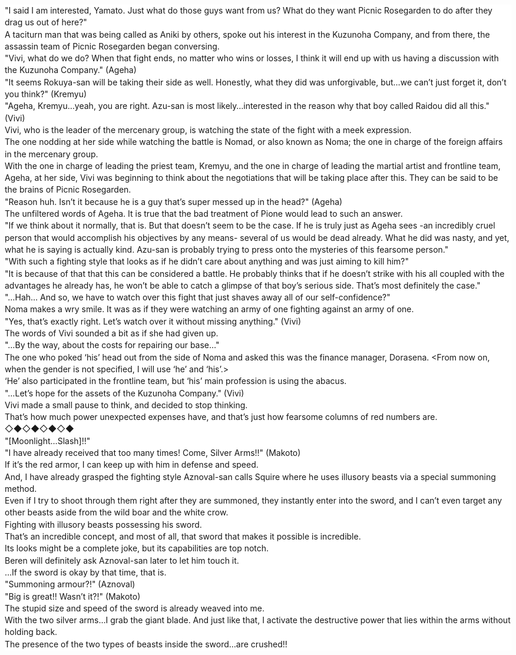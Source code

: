 "I said I am interested, Yamato. Just what do those guys want from us? What do they want Picnic Rosegarden to do after they drag us out of here?" <br/>
A taciturn man that was being called as Aniki by others, spoke out his interest in the Kuzunoha Company, and from there, the assassin team of Picnic Rosegarden began conversing.<br/>
"Vivi, what do we do? When that fight ends, no matter who wins or losses, I think it will end up with us having a discussion with the Kuzunoha Company." (Ageha)<br/>
"It seems Rokuya-san will be taking their side as well. Honestly, what they did was unforgivable, but…we can’t just forget it, don’t you think?" (Kremyu)<br/>
"Ageha, Kremyu…yeah, you are right. Azu-san is most likely…interested in the reason why that boy called Raidou did all this." (Vivi)<br/>
Vivi, who is the leader of the mercenary group, is watching the state of the fight with a meek expression.<br/>
The one nodding at her side while watching the battle is Nomad, or also known as Noma; the one in charge of the foreign affairs in the mercenary group.<br/>
With the one in charge of leading the priest team, Kremyu, and the one in charge of leading the martial artist and frontline team, Ageha, at her side, Vivi was beginning to think about the negotiations that will be taking place after this. They can be said to be the brains of Picnic Rosegarden.<br/>
"Reason huh. Isn’t it because he is a guy that’s super messed up in the head?" (Ageha)<br/>
The unfiltered words of Ageha. It is true that the bad treatment of Pione would lead to such an answer.<br/>
"If we think about it normally, that is. But that doesn’t seem to be the case. If he is truly just as Ageha sees -an incredibly cruel person that would accomplish his objectives by any means- several of us would be dead already. What he did was nasty, and yet, what he is saying is actually kind. Azu-san is probably trying to press onto the mysteries of this fearsome person." <br/>
"With such a fighting style that looks as if he didn’t care about anything and was just aiming to kill him?" <br/>
"It is because of that that this can be considered a battle. He probably thinks that if he doesn’t strike with his all coupled with the advantages he already has, he won’t be able to catch a glimpse of that boy’s serious side. That’s most definitely the case." <br/>
"…Hah… And so, we have to watch over this fight that just shaves away all of our self-confidence?" <br/>
Noma makes a wry smile. It was as if they were watching an army of one fighting against an army of one.<br/>
"Yes, that’s exactly right. Let’s watch over it without missing anything." (Vivi)<br/>
The words of Vivi sounded a bit as if she had given up.<br/>
"…By the way, about the costs for repairing our base…" <br/>
The one who poked ‘his’ head out from the side of Noma and asked this was the finance manager, Dorasena. <From now on, when the gender is not specified, I will use ‘he’ and ‘his’.><br/>
‘He’ also participated in the frontline team, but ‘his’ main profession is using the abacus.<br/>
"…Let’s hope for the assets of the Kuzunoha Company." (Vivi)<br/>
Vivi made a small pause to think, and decided to stop thinking.<br/>
That’s how much power unexpected expenses have, and that’s just how fearsome columns of red numbers are.<br/>
◇◆◇◆◇◆◇◆<br/>
"[Moonlight…Slash]!!" <br/>
"I have already received that too many times! Come, Silver Arms!!" (Makoto)<br/>
If it’s the red armor, I can keep up with him in defense and speed.<br/>
And, I have already grasped the fighting style Aznoval-san calls Squire where he uses illusory beasts via a special summoning method. <br/>
Even if I try to shoot through them right after they are summoned, they instantly enter into the sword, and I can’t even target any other beasts aside from the wild boar and the white crow.<br/>
Fighting with illusory beasts possessing his sword.<br/>
That’s an incredible concept, and most of all, that sword that makes it possible is incredible.<br/>
Its looks might be a complete joke, but its capabilities are top notch.<br/>
Beren will definitely ask Aznoval-san later to let him touch it.<br/>
…If the sword is okay by that time, that is.<br/>
"Summoning armour?!" (Aznoval)<br/>
"Big is great!! Wasn’t it?!" (Makoto)<br/>
The stupid size and speed of the sword is already weaved into me.<br/>
With the two silver arms…I grab the giant blade. And just like that, I activate the destructive power that lies within the arms without holding back.<br/>
The presence of the two types of beasts inside the sword…are crushed!!<br/>